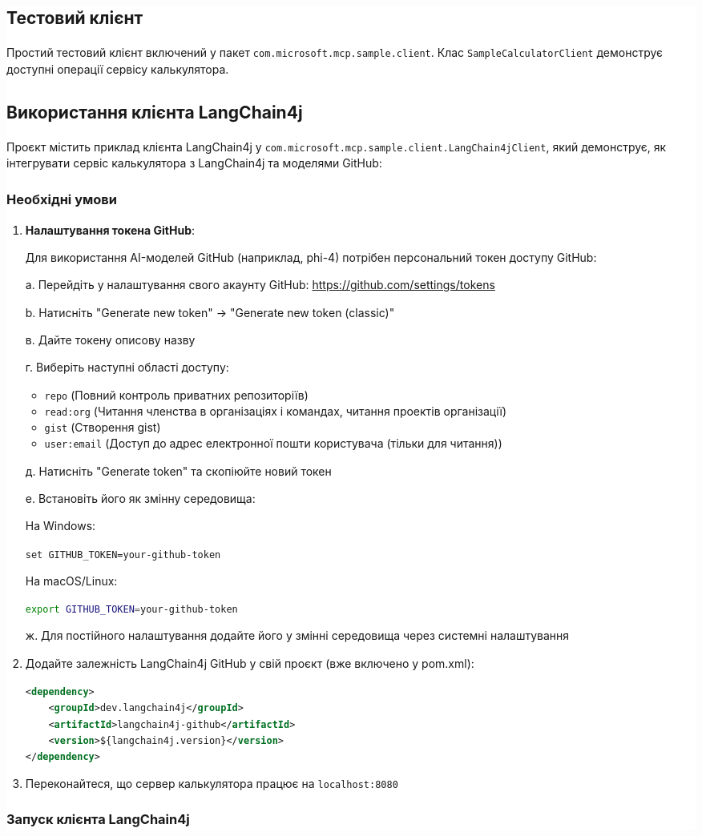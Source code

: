## Тестовий клієнт

Простий тестовий клієнт включений у пакет `com.microsoft.mcp.sample.client`. Клас `SampleCalculatorClient` демонструє доступні операції сервісу калькулятора.

## Використання клієнта LangChain4j

Проєкт містить приклад клієнта LangChain4j у `com.microsoft.mcp.sample.client.LangChain4jClient`, який демонструє, як інтегрувати сервіс калькулятора з LangChain4j та моделями GitHub:

### Необхідні умови

1. **Налаштування токена GitHub**:
   
   Для використання AI-моделей GitHub (наприклад, phi-4) потрібен персональний токен доступу GitHub:

   a. Перейдіть у налаштування свого акаунту GitHub: https://github.com/settings/tokens
   
   b. Натисніть "Generate new token" → "Generate new token (classic)"
   
   в. Дайте токену описову назву
   
   г. Виберіть наступні області доступу:
      - `repo` (Повний контроль приватних репозиторіїв)
      - `read:org` (Читання членства в організаціях і командах, читання проектів організації)
      - `gist` (Створення gist)
      - `user:email` (Доступ до адрес електронної пошти користувача (тільки для читання))
   
   д. Натисніть "Generate token" та скопіюйте новий токен
   
   е. Встановіть його як змінну середовища:
      
      На Windows:
      ```
      set GITHUB_TOKEN=your-github-token
      ```
      
      На macOS/Linux:
      ```bash
      export GITHUB_TOKEN=your-github-token
      ```

   ж. Для постійного налаштування додайте його у змінні середовища через системні налаштування

2. Додайте залежність LangChain4j GitHub у свій проєкт (вже включено у pom.xml):
   ```xml
   <dependency>
       <groupId>dev.langchain4j</groupId>
       <artifactId>langchain4j-github</artifactId>
       <version>${langchain4j.version}</version>
   </dependency>
   ```

3. Переконайтеся, що сервер калькулятора працює на `localhost:8080`

### Запуск клієнта LangChain4j
